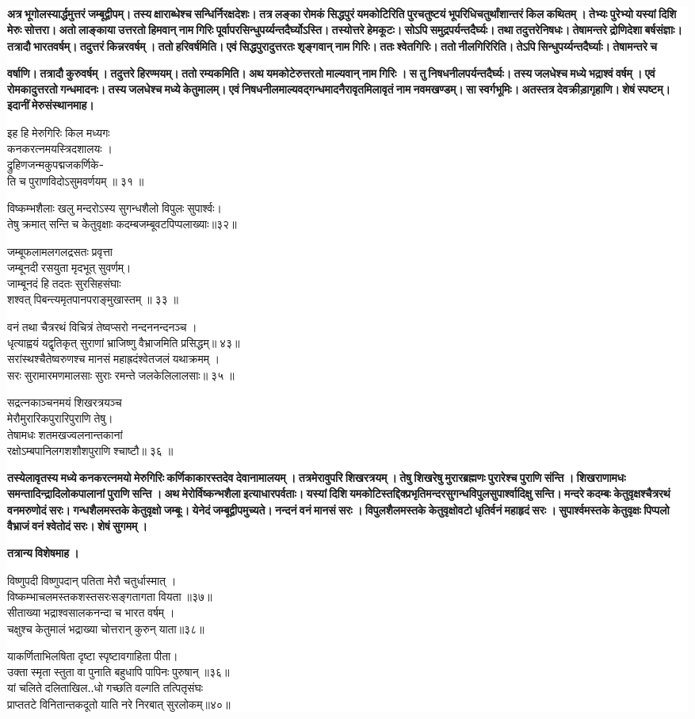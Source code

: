 **अत्र भूगोलस्यार्द्धमुत्तरं जम्बूद्वीपम्। तस्य क्षाराब्धेश्च सन्धिर्निरक्षदेशः। तत्र लङ्का रोमकं सिद्धपुरं यमकोटिरिति पुरचतुष्टयं भूपरिधिचतुर्थांशान्तरं किल कथितम् । तेभ्यः पुरेभ्यो यस्यां दिशि मेरुः सोत्तरा। अतो लाङ्काया उत्तरतो हिमवान् नाम गिरिः पूर्वापरसिन्धुपर्य्यन्तदैर्घ्योऽस्ति। तस्योत्तरे हेमकूटः। सोऽपि समुद्रपर्यन्तदैर्घ्यः। तथा तदुत्तरेनिषधः। तेषामन्तरे द्रोणिदेशा बर्षसंज्ञाः। तत्रादौ भारतवर्षम्। तदुत्तरं किन्नरवर्षम् । ततो हरिवर्षमिति। एवं सिद्धपुरादुत्तरतः शृङ्गवान् नाम गिरिः। ततः श्वेतगिरिः। ततो नीलगिरिरिति। तेऽपि सिन्धुपर्य्यन्तदैर्घ्याः। तेषामन्तरे च**



**वर्षाणि। तत्रादौ कुरुवर्षम् । तदुत्तरे हिरण्मयम्। ततो रम्यकमिति। अथ यमकोटेरुत्तरतो माल्यवान् नाम गिरिः । स तु निषधनीलपर्यन्तदैर्घ्यः। तस्य जलधेश्च मध्ये भद्राश्वं वर्षम् । एवं रोमकादुत्तरतो गन्धमादनः। तस्य जलधेश्च मध्ये केतुमालम्। एवं निषधनीलमाल्यवद्गन्धमादनैरावृतमिलावृतं नाम नवमखण्डम्। सा स्वर्गभूमिः। अतस्तत्र देवक्रीड़ागृहाणि। शेषं स्पष्टम्।**  
**इदानीं मेरुसंस्थानमाह।**

इह हि मेरुगिरिः किल मध्यगः   
कनकरत्नमयस्त्रिदशालयः ।   
द्रुहिणजन्मकुपद्मजकर्णिके-  
ति च पुराणविदोऽसुमवर्णयम् ॥ ३१ ॥

विष्कम्भशैलाः खलु मन्दरोऽस्य सुगन्धशैलो विपुलः सुपार्श्वः।  
तेषु क्रमात् सन्ति च केतुवृक्षाः कदम्बजम्बूवटपिप्पलाख्याः॥३२॥

जम्बूफलामलगलद्रसतः प्रवृत्ता   
जम्बूनदी रसयुता मृदभूत् सुवर्णम्।   
जाम्बूनदं हि तदतः सुरसिहसंघाः  
शश्वत् पिबन्त्यमृतपानपराङ्मुखास्तम् ॥ ३३ ॥

वनं तथा चैत्ररथं विचित्रं तेष्वप्सरो नन्दननन्दनञ्च ।  
धृत्याह्वयं यद्वृतिकृत् सुराणां भ्राजिष्णु वैभ्राजमिति प्रसिद्धम्॥ ४३॥  
सरांस्थश्चैतेष्वरुणश्च मानसं महाह्रदंश्वेतजलं यथाक्रमम् ।   
सरः सुरामारमणमालसाः सुराः रमन्ते जलकेलिलालसाः॥ ३५ ॥

सद्रत्नकाञ्चनमयं शिखरत्रयञ्च  
मेरौमुरारिकपुरारिपुराणि तेषु।  
तेषामधः शतमखज्वलनान्तकानां   
रक्षोऽम्बपानिलगशशौशपुराणि श्चाष्टौ॥ ३६ ॥





**तस्येलावृतस्य मध्ये कनकरत्नमयो मेरुगिरिः कर्णिकाकारस्तदेव देवानामालयम् । तत्रमेरावुपरि शिखरत्रयम् । तेषु शिखरेषु मुरारब्रह्मणः पुरारेश्च पुराणि संन्ति । शिखराणामधः समन्तादिन्द्रादिलोकपालानां पुराणि सन्ति । अथ मेरोर्विष्कन्भशैला इत्याधारपर्वताः। यस्यां दिशि यमकोटिस्तद्दिक्प्रभृतिमन्दरसुगन्धविपुलसुपार्श्वादिक्षु सन्ति। मन्दरे कदम्बः केतुवृक्षश्चैत्ररथं वनमरुणोदं सरः। गन्धशैलमस्तके केतुवृक्षो जम्बूः। येनेदं जम्बूद्वीपमुच्यते। नन्दनं वनं मानसं सरः । विपुलशैलमस्तके केतुवृक्षोवटो धृतिर्वनं महाहृदं सरः । सुपार्श्वमस्तके केतुवृक्षः पिप्पलो वैभ्राजं वनं श्वेतोदं सरः। शेषं सुगमम् ।**

**तत्रान्य विशेषमाह ।**

विष्णुपदी विष्णुपदान् पतिता मेरौ चतुर्धास्मात् ।   
विष्कम्भाचलमस्तकशस्तसरःसङ्गतागता वियता ॥३७॥   
सीताख्या भद्राश्वसालकनन्दा च भारत वर्षम् ।  
चक्षुश्च केतुमालं भद्राख्या चोत्तरान् कुरुन् याता॥३८॥

याकर्णिताभिलषिता दृष्टा स्पृष्टावगाहिता पीता।   
उक्ता स्मृता स्तुता वा पुनाति बहुधापि पापिनः पुरुषान् ॥३६॥  
यां चलिते दलिताखिल..धो गच्छति वल्गति तत्पितृसंघः  
प्राप्ततटे विनितान्तकदूतो याति नरे निरबात् सुरलोकम्॥४०॥
